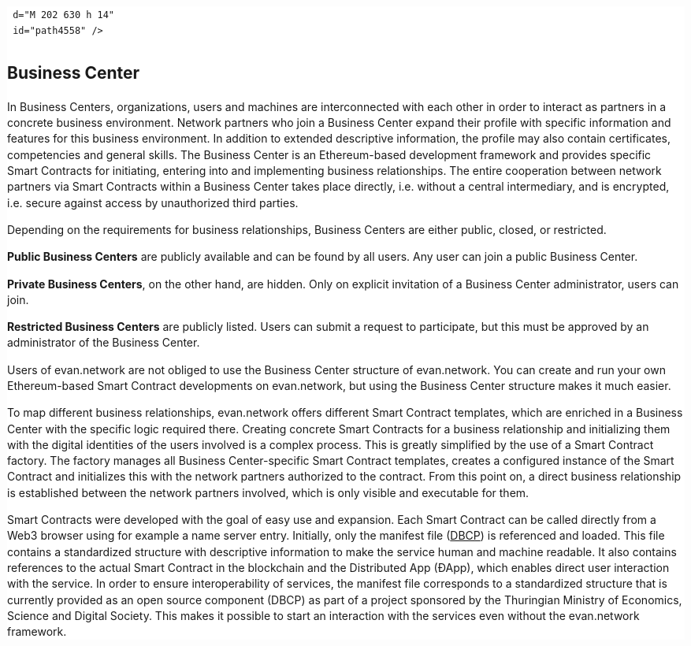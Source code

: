     d="M 202 630 h 14"
     id="path4558" />
  <path
     class="use2"
     d="M 200 610 l 10 -10"
     id="path4560" />
</svg>


## Business Center
In Business Centers, organizations, users and machines are interconnected with each other in order to interact as partners in a concrete business environment. Network partners who join a Business Center expand their profile with specific information and features for this business environment. In addition to extended descriptive information, the profile may also contain certificates, competencies and general skills.
The Business Center is an Ethereum-based development framework and provides specific Smart Contracts for initiating, entering into and implementing business relationships. The entire cooperation between network partners via Smart Contracts within a Business Center takes place directly, i.e. without a central intermediary, and is encrypted, i.e. secure against access by unauthorized third parties.

Depending on the requirements for business relationships, Business Centers are either public, closed, or restricted. 


**Public Business Centers** are publicly available and can be found by all users. Any user can join a public Business Center. 

**Private Business Centers**, on the other hand, are hidden. Only on explicit invitation of a Business Center administrator, users can join. 

**Restricted Business Centers** are publicly listed. Users can submit a request to participate, but this must be approved by an administrator of the Business Center.

Users of evan.network are not obliged to use the Business Center structure of evan.network. You can create and run your own Ethereum-based Smart Contract developments on evan.network, but using the Business Center structure makes it much easier.

To map different business relationships, evan.network offers different Smart Contract templates, which are enriched in a Business Center with the specific logic required there. Creating concrete Smart Contracts for a business relationship and initializing them with the digital identities of the users involved is a complex process. 
This is greatly simplified by the use of a Smart Contract factory. The factory manages all Business Center-specific Smart Contract templates, creates a configured instance of the Smart Contract and initializes this with the network partners authorized to the contract. From this point on, a direct business relationship is established between the network partners involved, which is only visible and executable for them.


Smart Contracts were developed with the goal of easy use and expansion. Each Smart Contract can be called directly from a Web3 browser using for example a name server entry. Initially, only the manifest file ([DBCP](/dev/dbcp)) is referenced and loaded. This file contains a standardized structure with descriptive information to make the service human and machine readable. It also contains references to the actual Smart Contract in the blockchain and the Distributed App (ÐApp), which enables direct user interaction with the service. 
In order to ensure interoperability of services, the manifest file corresponds to a standardized structure that is currently provided as an open source component (DBCP) as part of a project sponsored by the Thuringian Ministry of Economics, Science and Digital Society. This makes it possible to start an interaction with the services even without the evan.network framework.
